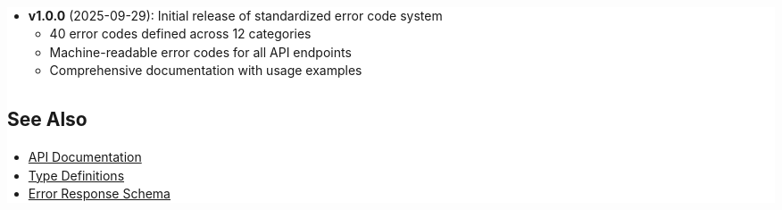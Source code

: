 - **v1.0.0** (2025-09-29): Initial release of standardized error code system
  - 40 error codes defined across 12 categories
  - Machine-readable error codes for all API endpoints
  - Comprehensive documentation with usage examples

## See Also

- [API Documentation](./README.md)
- [Type Definitions](/packages/types/src/api-errors.ts)
- [Error Response Schema](/packages/types/src/index.ts)
